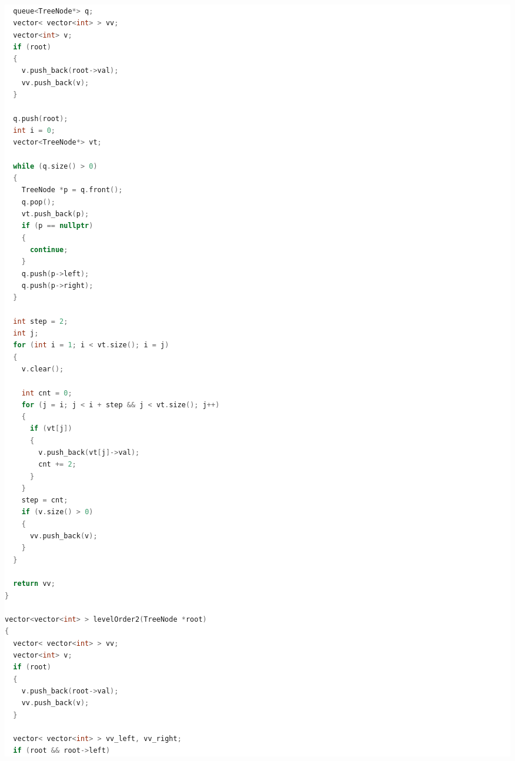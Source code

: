 ```cpp
  queue<TreeNode*> q;
  vector< vector<int> > vv;
  vector<int> v;
  if (root)
  {
    v.push_back(root->val);
    vv.push_back(v);
  }

  q.push(root);
  int i = 0;
  vector<TreeNode*> vt;

  while (q.size() > 0)
  {
    TreeNode *p = q.front();
    q.pop();
    vt.push_back(p);
    if (p == nullptr)
    {
      continue;
    }
    q.push(p->left);
    q.push(p->right);
  }

  int step = 2;
  int j;
  for (int i = 1; i < vt.size(); i = j)
  {
    v.clear();

    int cnt = 0;
    for (j = i; j < i + step && j < vt.size(); j++)
    {
      if (vt[j])
      {
        v.push_back(vt[j]->val);
        cnt += 2;
      }
    }
    step = cnt;
    if (v.size() > 0)
    {
      vv.push_back(v);
    }
  }

  return vv;
}

vector<vector<int> > levelOrder2(TreeNode *root)
{
  vector< vector<int> > vv;
  vector<int> v;
  if (root)
  {
    v.push_back(root->val);
    vv.push_back(v);
  }

  vector< vector<int> > vv_left, vv_right;
  if (root && root->left)
```